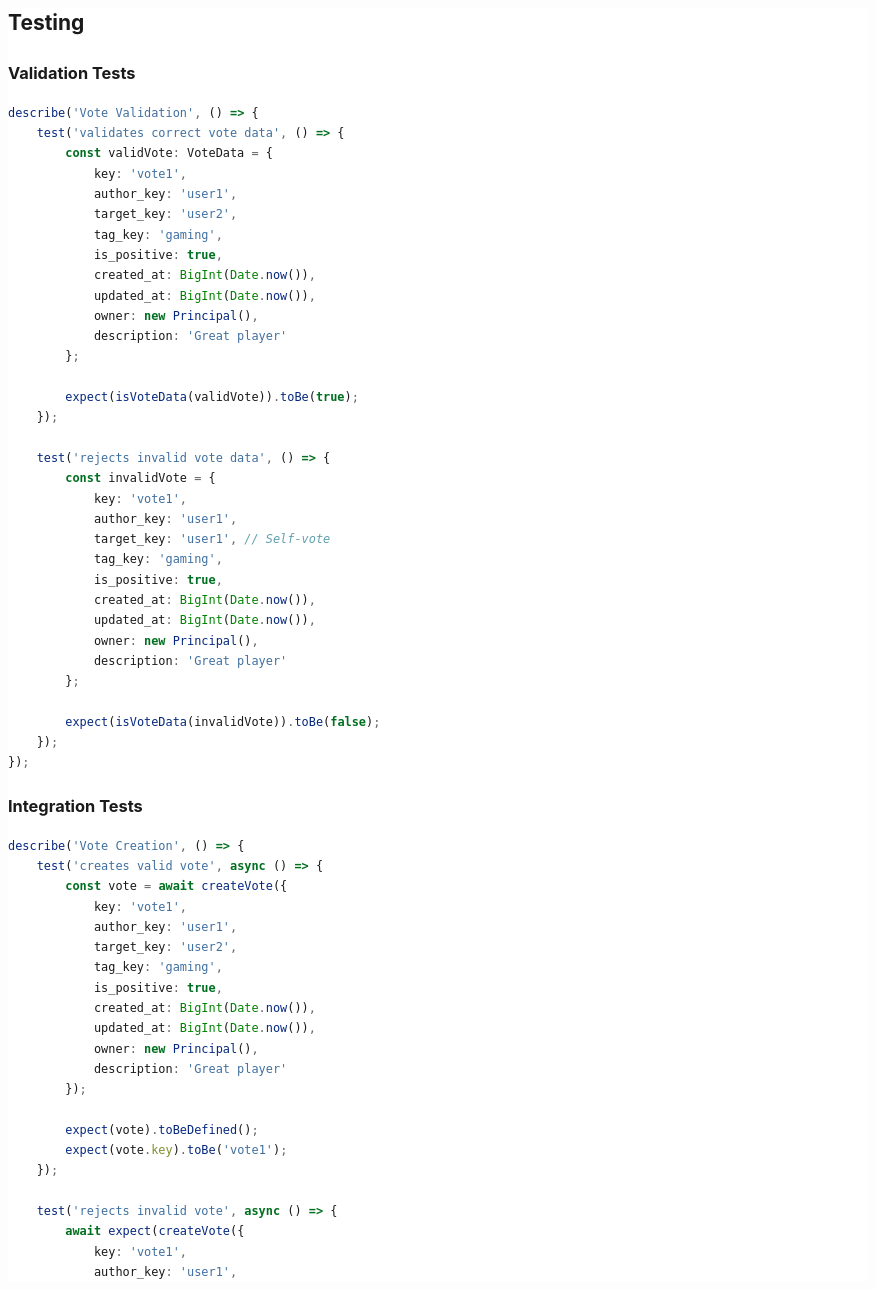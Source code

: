 ## Testing

### Validation Tests
```typescript
describe('Vote Validation', () => {
    test('validates correct vote data', () => {
        const validVote: VoteData = {
            key: 'vote1',
            author_key: 'user1',
            target_key: 'user2',
            tag_key: 'gaming',
            is_positive: true,
            created_at: BigInt(Date.now()),
            updated_at: BigInt(Date.now()),
            owner: new Principal(),
            description: 'Great player'
        };
        
        expect(isVoteData(validVote)).toBe(true);
    });
    
    test('rejects invalid vote data', () => {
        const invalidVote = {
            key: 'vote1',
            author_key: 'user1',
            target_key: 'user1', // Self-vote
            tag_key: 'gaming',
            is_positive: true,
            created_at: BigInt(Date.now()),
            updated_at: BigInt(Date.now()),
            owner: new Principal(),
            description: 'Great player'
        };
        
        expect(isVoteData(invalidVote)).toBe(false);
    });
});
```

### Integration Tests
```typescript
describe('Vote Creation', () => {
    test('creates valid vote', async () => {
        const vote = await createVote({
            key: 'vote1',
            author_key: 'user1',
            target_key: 'user2',
            tag_key: 'gaming',
            is_positive: true,
            created_at: BigInt(Date.now()),
            updated_at: BigInt(Date.now()),
            owner: new Principal(),
            description: 'Great player'
        });
        
        expect(vote).toBeDefined();
        expect(vote.key).toBe('vote1');
    });
    
    test('rejects invalid vote', async () => {
        await expect(createVote({
            key: 'vote1',
            author_key: 'user1',
```